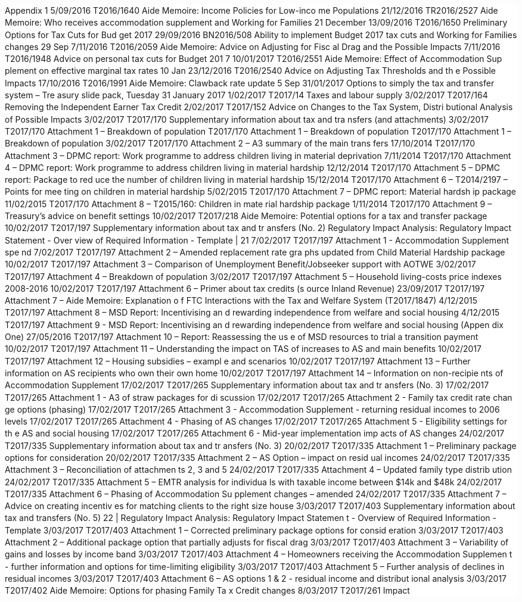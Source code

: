 Appendix 1 5/09/2016 T2016/1640 Aide Memoire: Income Policies for Low-inco me Populations 21/12/2016 TR2016/2527 Aide Memoire: Who receives accommodation supplement and Working for Families 21 December 13/09/2016 T2016/1650 Preliminary Options for Tax Cuts for Bud get 2017 29/09/2016 BN2016/508 Ability to implement Budget 2017 tax cuts and Working for Families changes 29 Sep 7/11/2016 T2016/2059 Aide Memoire: Advice on Adjusting for Fisc al Drag and the Possible Impacts 7/11/2016 T2016/1948 Advice on personal tax cuts for Budget 201 7 10/01/2017 T2016/2551 Aide Memoire: Effect of Accommodation Sup plement on effective marginal tax rates 10 Jan 23/12/2016 T2016/2540 Advice on Adjusting Tax Thresholds and th e Possible Impacts 17/10/2016 T2016/1991 Aide Memoire: Clawback rate update 5 Sep 31/01/2017 Options to simply the tax and transfer system – Tre asury slide pack, Tuesday 31 January 2017 1/02/2017 T2017/14 Taxes and labour supply 3/02/2017 T2017/164 Removing the Independent Earner Tax Credit 2/02/2017 T2017/152 Advice on Changes to the Tax System, Distri butional Analysis of Possible Impacts 3/02/2017 T2017/170 Supplementary information about tax and tra nsfers (and attachments) 3/02/2017 T2017/170 Attachment 1 – Breakdown of population T2017/170 Attachment 1 – Breakdown of population T2017/170 Attachment 1 – Breakdown of population 3/02/2017 T2017/170 Attachment 2 – A3 summary of the main trans fers 17/10/2014 T2017/170 Attachment 3 – DPMC report: Work programme to address children living in material deprivation 7/11/2014 T2017/170 Attachment 4 – DPMC report: Work programme to address children living in material hardship 12/12/2014 T2017/170 Attachment 5 – DPMC report: Package to red uce the number of children living in material hardship 15/12/2014 T2017/170 Attachment 6 – T2014/2197 – Points for mee ting on children in material hardship 5/02/2015 T2017/170 Attachment 7 – DPMC report: Material hardsh ip package 11/02/2015 T2017/170 Attachment 8 – T2015/160: Children in mate rial hardship package 1/11/2014 T2017/170 Attachment 9 – Treasury’s advice on benefit settings 10/02/2017 T2017/218 Aide Memoire: Potential options for a tax and transfer package 10/02/2017 T2017/197 Supplementary information about tax and tr ansfers (No. 2) Regulatory Impact Analysis: Regulatory Impact Statement - Over view of Required Information - Template | 21 7/02/2017 T2017/197 Attachment 1 - Accommodation Supplement spe nd 7/02/2017 T2017/197 Attachment 2 – Amended replacement rate gra phs updated from Child Material Hardship package 10/02/2017 T2017/197 Attachment 3 – Comparison of Unemployment Benefit/Jobseeker support with AOTWE 3/02/2017 T2017/197 Attachment 4 – Breakdown of population 3/02/2017 T2017/197 Attachment 5 – Household living-costs price indexes 2008-2016 10/02/2017 T2017/197 Attachment 6 – Primer about tax credits (s ource Inland Revenue) 23/09/2017 T2017/197 Attachment 7 – Aide Memoire: Explanation o f FTC Interactions with the Tax and Welfare System (T2017/1847) 4/12/2015 T2017/197 Attachment 8 – MSD Report: Incentivising an d rewarding independence from welfare and social housing 4/12/2015 T2017/197 Attachment 9 - MSD Report: Incentivising an d rewarding independence from welfare and social housing (Appen dix One) 27/05/2016 T2017/197 Attachment 10 – Report: Reassessing the us e of MSD resources to trial a transition payment 10/02/2017 T2017/197 Attachment 11 – Understanding the impact on TAS of increases to AS and main benefits 10/02/2017 T2017/197 Attachment 12 – Housing subsidies – exampl e and scenarios 10/02/2017 T2017/197 Attachment 13 – Further information on AS recipients who own their own home 10/02/2017 T2017/197 Attachment 14 – Information on non-recipie nts of Accommodation Supplement 17/02/2017 T2017/265 Supplementary information about tax and tr ansfers (No. 3) 17/02/2017 T2017/265 Attachment 1 - A3 of straw packages for di scussion 17/02/2017 T2017/265 Attachment 2 - Family tax credit rate chan ge options (phasing) 17/02/2017 T2017/265 Attachment 3 - Accommodation Supplement - returning residual incomes to 2006 levels 17/02/2017 T2017/265 Attachment 4 - Phasing of AS changes 17/02/2017 T2017/265 Attachment 5 - Eligibility settings for th e AS and social housing 17/02/2017 T2017/265 Attachment 6 - Mid-year implementation imp acts of AS changes 24/02/2017 T2017/335 Supplementary information about tax and tr ansfers (No. 3) 20/02/2017 T2017/335 Attachment 1 – Preliminary package options for consideration 20/02/2017 T2017/335 Attachment 2 – AS Option – impact on resid ual incomes 24/02/2017 T2017/335 Attachment 3 – Reconciliation of attachmen ts 2, 3 and 5 24/02/2017 T2017/335 Attachment 4 – Updated family type distrib ution 24/02/2017 T2017/335 Attachment 5 – EMTR analysis for individua ls with taxable income between $14k and $48k 24/02/2017 T2017/335 Attachment 6 – Phasing of Accommodation Su pplement changes – amended 24/02/2017 T2017/335 Attachment 7 – Advice on creating incentiv es for matching clients to the right size house 3/03/2017 T2017/403 Supplementary information about tax and transfers (No. 5) 22 | Regulatory Impact Analysis: Regulatory Impact Statemen t - Overview of Required Information - Template 3/03/2017 T2017/403 Attachment 1 – Corrected preliminary package options for consid eration 3/03/2017 T2017/403 Attachment 2 – Additional package option that partially adjusts for fiscal drag 3/03/2017 T2017/403 Attachment 3 – Variability of gains and losses by income band 3/03/2017 T2017/403 Attachment 4 – Homeowners receiving the Accommodation Supplemen t - further information and options for time-limiting eligibility 3/03/2017 T2017/403 Attachment 5 – Further analysis of declines in residual incomes 3/03/2017 T2017/403 Attachment 6 – AS options 1 & 2 - residual income and distribut ional analysis 3/03/2017 T2017/402 Aide Memoire: Options for phasing Family Ta x Credit changes 8/03/2017 T2017/261 Impact
